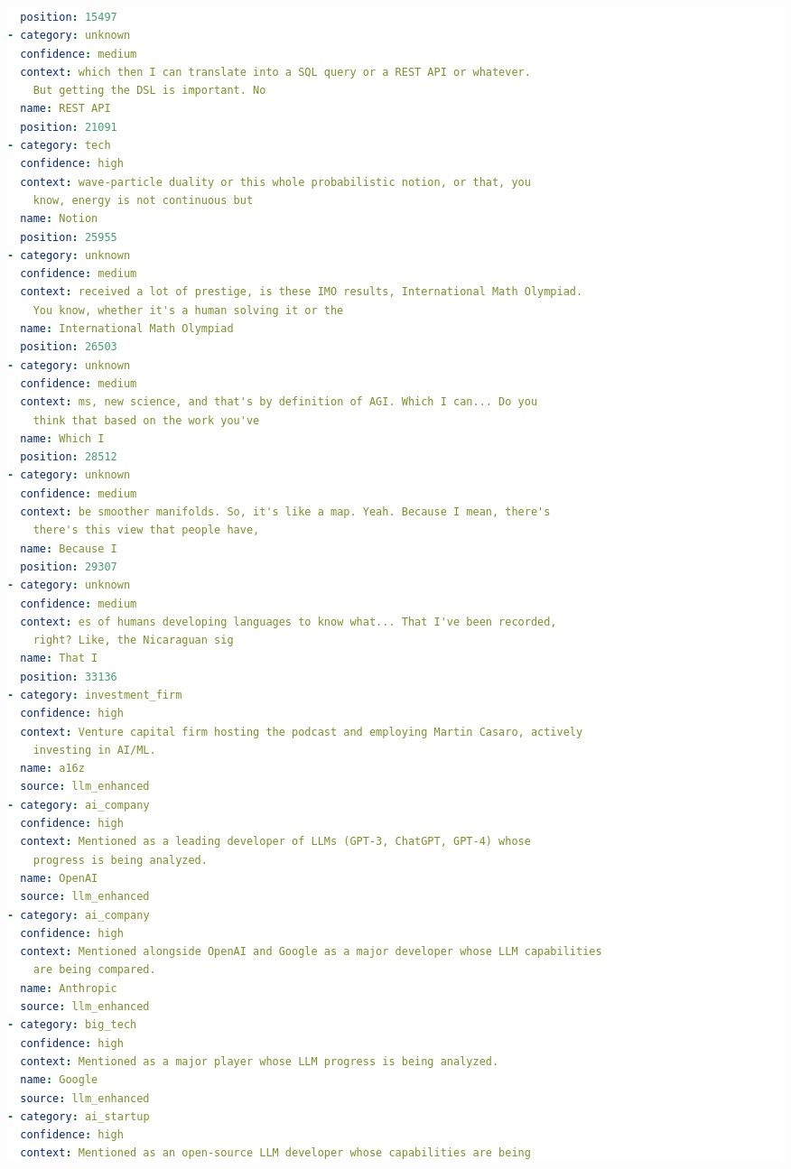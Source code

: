```yaml
  position: 15497
- category: unknown
  confidence: medium
  context: which then I can translate into a SQL query or a REST API or whatever.
    But getting the DSL is important. No
  name: REST API
  position: 21091
- category: tech
  confidence: high
  context: wave-particle duality or this whole probabilistic notion, or that, you
    know, energy is not continuous but
  name: Notion
  position: 25955
- category: unknown
  confidence: medium
  context: received a lot of prestige, is these IMO results, International Math Olympiad.
    You know, whether it's a human solving it or the
  name: International Math Olympiad
  position: 26503
- category: unknown
  confidence: medium
  context: ms, new science, and that's by definition of AGI. Which I can... Do you
    think that based on the work you've
  name: Which I
  position: 28512
- category: unknown
  confidence: medium
  context: be smoother manifolds. So, it's like a map. Yeah. Because I mean, there's
    there's this view that people have,
  name: Because I
  position: 29307
- category: unknown
  confidence: medium
  context: es of humans developing languages to know what... That I've been recorded,
    right? Like, the Nicaraguan sig
  name: That I
  position: 33136
- category: investment_firm
  confidence: high
  context: Venture capital firm hosting the podcast and employing Martin Casaro, actively
    investing in AI/ML.
  name: a16z
  source: llm_enhanced
- category: ai_company
  confidence: high
  context: Mentioned as a leading developer of LLMs (GPT-3, ChatGPT, GPT-4) whose
    progress is being analyzed.
  name: OpenAI
  source: llm_enhanced
- category: ai_company
  confidence: high
  context: Mentioned alongside OpenAI and Google as a major developer whose LLM capabilities
    are being compared.
  name: Anthropic
  source: llm_enhanced
- category: big_tech
  confidence: high
  context: Mentioned as a major player whose LLM progress is being analyzed.
  name: Google
  source: llm_enhanced
- category: ai_startup
  confidence: high
  context: Mentioned as an open-source LLM developer whose capabilities are being
```